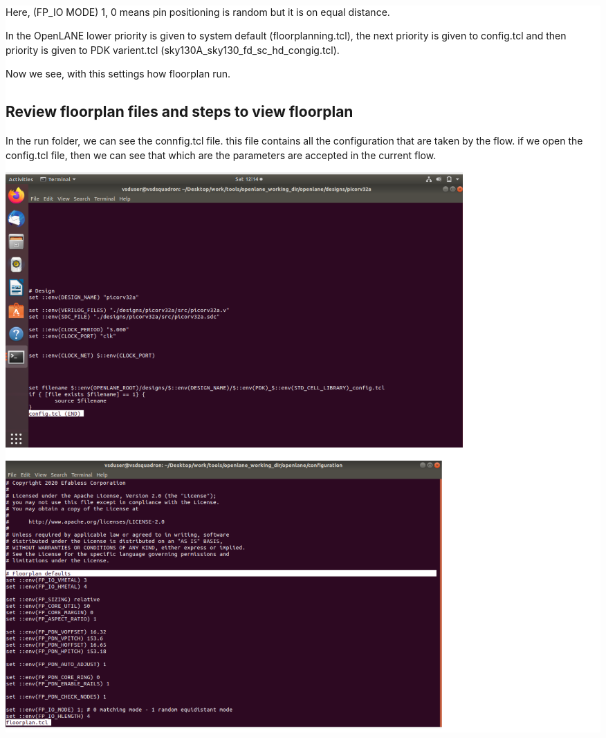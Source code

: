 Here, (FP_IO MODE) 1, 0 means pin positioning is random but it is on equal distance.

In the OpenLANE lower priority is given to system default (floorplanning.tcl), the next priority is given to config.tcl and then priority is given to PDK varient.tcl (sky130A_sky130_fd_sc_hd_congig.tcl).

Now we see, with this settings how floorplan run.

### <h2 id="header-2_1_7">Review floorplan files and steps to view floorplan</h2>

In the run folder, we can see the connfig.tcl file. this file contains all the configuration that are taken by the flow. if we open the config.tcl file, then we can see that which are the parameters are accepted in the current flow.

![l3](lab2/l3.png)  

![l4](lab2/l4.png)  

